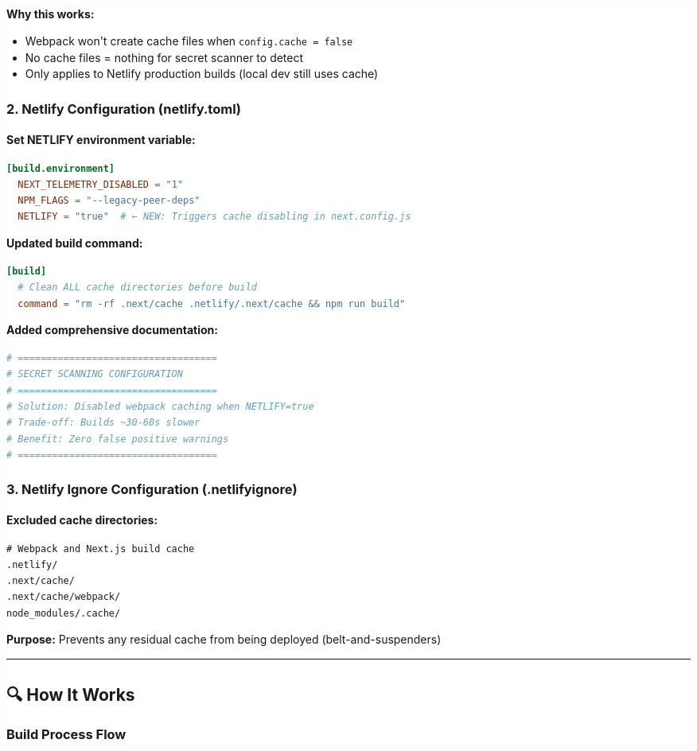 **Why this works:**
- Webpack won't create cache files when `config.cache = false`
- No cache files = nothing for secret scanner to detect
- Only applies to Netlify production builds (local dev still uses cache)

### 2. Netlify Configuration (netlify.toml)

**Set NETLIFY environment variable:**

```toml
[build.environment]
  NEXT_TELEMETRY_DISABLED = "1"
  NPM_FLAGS = "--legacy-peer-deps"
  NETLIFY = "true"  # ← NEW: Triggers cache disabling in next.config.js
```

**Updated build command:**

```toml
[build]
  # Clean ALL cache directories before build
  command = "rm -rf .next/cache .netlify/.next/cache && npm run build"
```

**Added comprehensive documentation:**

```toml
# ===================================
# SECRET SCANNING CONFIGURATION
# ===================================
# Solution: Disabled webpack caching when NETLIFY=true
# Trade-off: Builds ~30-60s slower
# Benefit: Zero false positive warnings
# ===================================
```

### 3. Netlify Ignore Configuration (.netlifyignore)

**Excluded cache directories:**

```
# Webpack and Next.js build cache
.netlify/
.next/cache/
.next/cache/webpack/
node_modules/.cache/
```

**Purpose:** Prevents any residual cache from being deployed (belt-and-suspenders)

---

## 🔍 How It Works

### Build Process Flow
